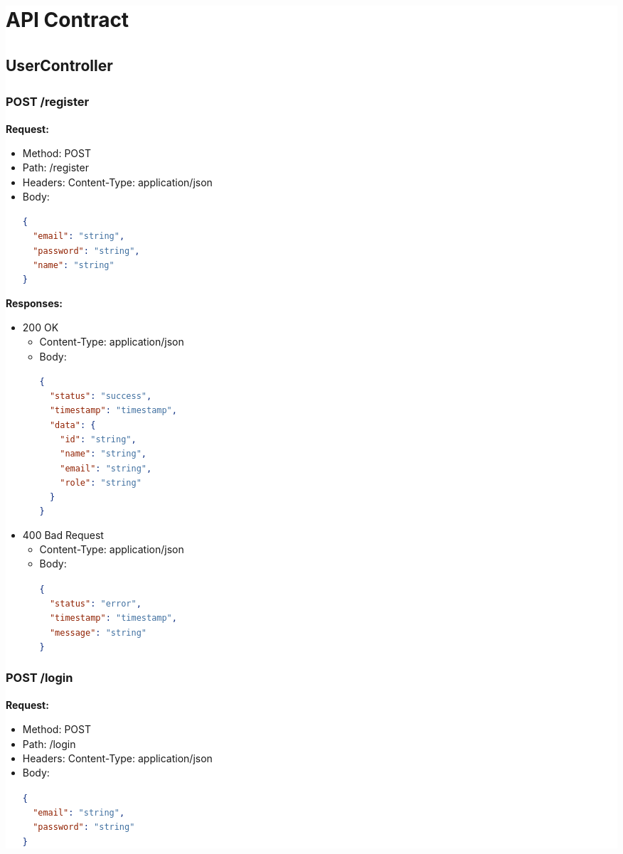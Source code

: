 # API Contract

## UserController
### POST /register

**Request:**
- Method: POST
- Path: /register
- Headers: Content-Type: application/json
- Body: 
  ```json
  {
    "email": "string",
    "password": "string",
    "name": "string"
  }
  ```

**Responses:**
- 200 OK
  - Content-Type: application/json
  - Body:
    ```json
    {
      "status": "success",
      "timestamp": "timestamp",
      "data": {
        "id": "string",
        "name": "string",
        "email": "string",
        "role": "string"
      }
    }
    ```
- 400 Bad Request
  - Content-Type: application/json
  - Body:
    ```json
    {
      "status": "error",
      "timestamp": "timestamp",
      "message": "string"
    }
    ```

### POST /login

**Request:**
- Method: POST
- Path: /login
- Headers: Content-Type: application/json
- Body:
  ```json
  {
    "email": "string",
    "password": "string"
  }
  ```
